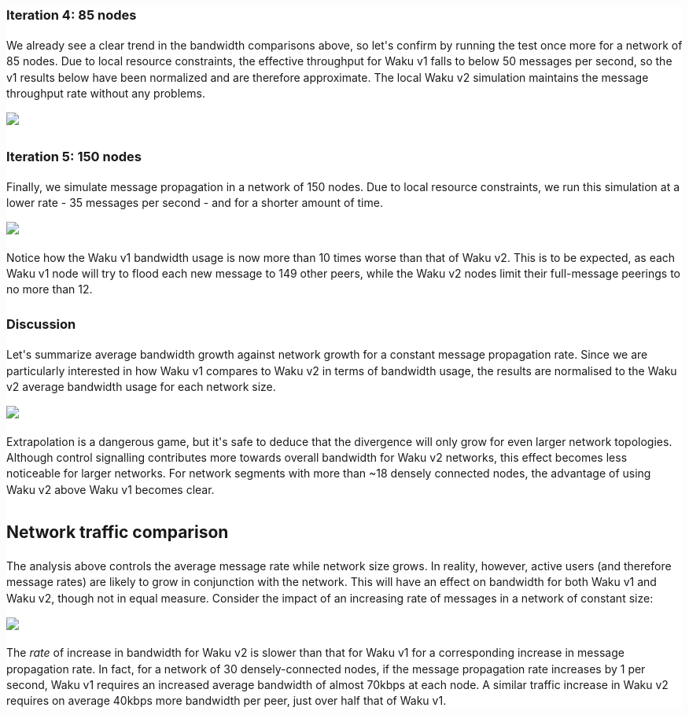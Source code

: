 ### Iteration 4: 85 nodes

We already see a clear trend in the bandwidth comparisons above,
so let's confirm by running the test once more for a network of 85 nodes.
Due to local resource constraints, the effective throughput for Waku v1 falls to below 50 messages per second,
so the v1 results below have been normalized and are therefore approximate.
The local Waku v2 simulation maintains the message throughput rate without any problems.

![](//img/waku1-vs-waku2/waku1-vs-waku2-85-nodes.png)

### Iteration 5: 150 nodes

Finally, we simulate message propagation in a network of 150 nodes.
Due to local resource constraints, we run this simulation at a lower rate -
35 messages per second -
and for a shorter amount of time. 

![](//img/waku1-vs-waku2/waku1-vs-waku2-150-nodes.png)

Notice how the Waku v1 bandwidth usage is now more than 10 times worse than that of Waku v2.
This is to be expected, as each Waku v1 node will try to flood each new message to 149 other peers,
while the Waku v2 nodes limit their full-message peerings to no more than 12.

### Discussion

Let's summarize average bandwidth growth against network growth for a constant message propagation rate.
Since we are particularly interested in how Waku v1 compares to Waku v2 in terms of bandwidth usage,
the results are normalised to the Waku v2 average bandwidth usage for each network size.

![](//img/waku1-vs-waku2/waku1-vs-waku2-overall-network-size.png)

Extrapolation is a dangerous game,
but it's safe to deduce that the divergence will only grow for even larger network topologies.
Although control signalling contributes more towards overall bandwidth for Waku v2 networks,
this effect becomes less noticeable for larger networks.
For network segments with more than ~18 densely connected nodes,
the advantage of using Waku v2 above Waku v1 becomes clear.

## Network traffic comparison

The analysis above controls the average message rate while network size grows.
In reality, however, active users (and therefore message rates) are likely to grow in conjunction with the network.
This will have an effect on bandwidth for both Waku v1 and Waku v2, though not in equal measure.
Consider the impact of an increasing rate of messages in a network of constant size:

![](//img/waku1-vs-waku2/waku1-vs-waku2-overall-message-rate.png)

The _rate_ of increase in bandwidth for Waku v2 is slower than that for Waku v1 for a corresponding increase in message propagation rate.
In fact, for a network of 30 densely-connected nodes,
if the message propagation rate increases by 1 per second,
Waku v1 requires an increased average bandwidth of almost 70kbps at each node.
A similar traffic increase in Waku v2 requires on average 40kbps more bandwidth per peer, just over half that of Waku v1.
